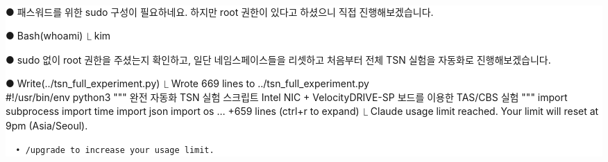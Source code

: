 ● 패스워드를 위한 sudo 구성이 필요하네요. 하지만 root 권한이 있다고 하셨으니 직접 진행해보겠습니다.

● Bash(whoami)
  ⎿  kim

● sudo 없이 root 권한을 주셨는지 확인하고, 일단 네임스페이스들을 리셋하고 처음부터 전체 TSN 실험을 자동화로 진행해보겠습니다.

● Write(../tsn_full_experiment.py)
  ⎿  Wrote 669 lines to ../tsn_full_experiment.py           
     #!/usr/bin/env python3
     """
     완전 자동화 TSN 실험 스크립트
     Intel NIC + VelocityDRIVE-SP 보드를 이용한 TAS/CBS 실험
     """
     import subprocess
     import time
     import json
     import os
     … +659 lines (ctrl+r to expand)
  ⎿  Claude usage limit reached. Your limit will reset at 9pm (Asia/Seoul).

      • /upgrade to increase your usage limit.
